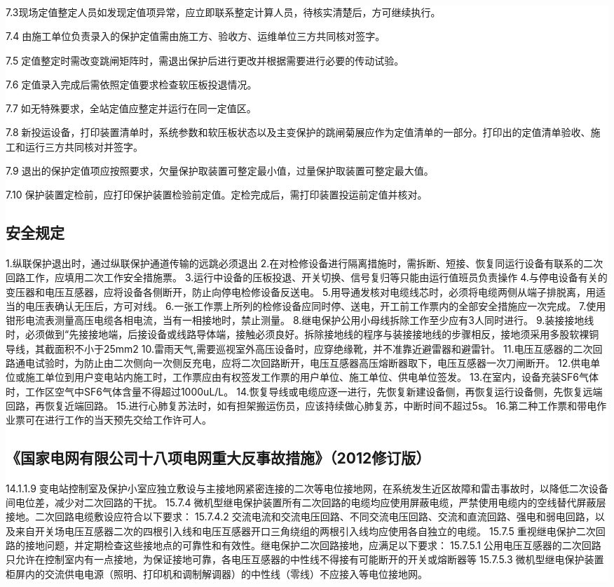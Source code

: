 7.3现场定值整定人员如发现定值项异常，应立即联系整定计算人员，待核实清楚后，方可继续执行。

7.4 由施工单位负责录入的保护定值需由施工方、验收方、运维单位三方共同核对签字。

7.5 定值整定时需改变跳闸矩阵时，需退出保护后进行更改并根据需要进行必要的传动试验。

7.6 定值录入完成后需依照定值要求检查软压板投退情况。

7.7 如无特殊要求，全站定值应整定并运行在同一定值区。

7.8 新投运设备，打印装置清单时，系统参数和软压板状态以及主变保护的跳闸菊展应作为定值清单的一部分。打印出的定值清单验收、施工和运行三方共同核对并签字。 

7.9 退出的保护定值项应按照要求，欠量保护取装置可整定最小值，过量保护取装置可整定最大值。

7.10 保护装置定检前，应打印保护装置检验前定值。定检完成后，需打印装置投运前定值并核对。

## 安全规定
1.纵联保护退出时，通过纵联保护通道传输的远跳必须退出
2.在对检修设备进行隔离措施时，需拆断、短接、恢复同运行设备有联系的二次回路工作，应填用二次工作安全措施票。
3.运行中设备的压板投退、开关切换、信号复归等只能由运行值班员负责操作
4.与停电设备有关的变压器和电压互感器，应将设备各侧断开，防止向停电检修设备反送电。
5.用导通发核对电缆线芯时，必须将电缆两侧从端子排脱离，用适当的电压表确认无压后，方可对线。
6.一张工作票上所列的检修设备应同时停、送电，开工前工作票内的全部安全措施应一次完成。
7.使用钳形电流表测量高压电缆各相电流，当有一相接地时，禁止测量。
8.继电保护公用小母线拆除工作至少应有3人同时进行。
9.装接接地线时，必须做到“先接接地端，后接设备或线路导体端，接触必须良好。拆除接地线的程序与装接接地线的步骤相反，接地须采用多股软裸铜导线，其截面积不小于25mm2
10.雷雨天气,需要巡视室外高压设备时，应穿绝缘靴，并不准靠近避雷器和避雷针。
11.电压互感器的二次回路通电试验时，为防止由二次侧向一次侧反充电，应将二次回路断开，电压互感器高压熔断器取下，电压互感器一次刀闸断开。
12.供电单位或施工单位到用户变电站内施工时，工作票应由有权签发工作票的用户单位、施工单位、供电单位签发。
13.在室内，设备充装SF6气体时，工作区空气中SF6气体含量不得超过1000uL/L。
14.恢复导线或电缆应逐一进行，先恢复新建设备侧，再恢复运行设备侧，先恢复远端回路，再恢复近端回路。
15.进行心肺复苏法时，如有担架搬运伤员，应该持续做心肺复苏，中断时间不超过5s。
16.第二种工作票和带电作业票可在进行工作的当天预先交给工作许可人。

## 《国家电网有限公司十八项电网重大反事故措施》（2012修订版）
14.1.1.9 变电站控制室及保护小室应独立敷设与主接地网紧密连接的二次等电位接地网，在系统发生近区故障和雷击事故时，以降低二次设备间电位差，减少对二次回路的干扰。
15.7.4 微机型继电保护装置所有二次回路的电缆均应使用屏蔽电缆，严禁使用电缆内的空线替代屏蔽层接地。二次回路电缆敷设应符合以下要求：
15.7.4.2 交流电流和交流电压回路、不同交流电压回路、交流和直流回路、强电和弱电回路，以及来自开关场电压互感器二次的四根引入线和电压互感器开口三角绕组的两根引入线均应使用各自独立的电缆。
15.7.5 重视继电保护二次回路的接地问题，并定期检查这些接地点的可靠性和有效性。继电保护二次回路接地，应满足以下要求：
15.7.5.1 公用电压互感器的二次回路只允许在控制室内有一点接地，为保证接地可靠，各电压互感器的中性线不得接有可能断开的开关或熔断器等
15.7.5.3 微机型继电保护装置柜屏内的交流供电电源（照明、打印机和调制解调器）的中性线（零线）不应接入等电位接地网。